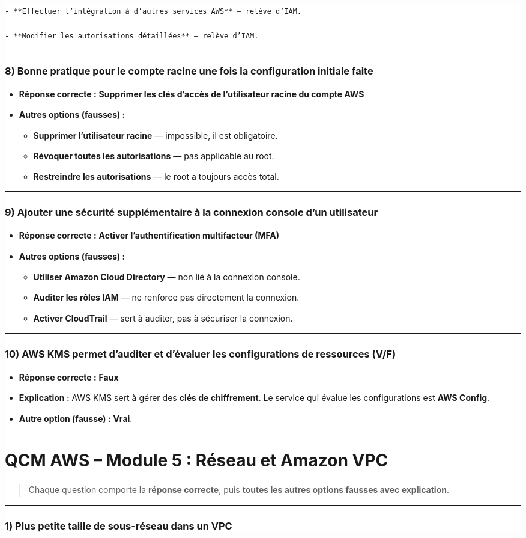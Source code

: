     - **Effectuer l’intégration à d’autres services AWS** — relève d’IAM.
        
    - **Modifier les autorisations détaillées** — relève d’IAM.
        

---

### 8) Bonne pratique pour le compte racine une fois la configuration initiale faite

- **Réponse correcte :** **Supprimer les clés d’accès de l’utilisateur racine du compte AWS**
    
- **Autres options (fausses) :**
    
    - **Supprimer l’utilisateur racine** — impossible, il est obligatoire.
        
    - **Révoquer toutes les autorisations** — pas applicable au root.
        
    - **Restreindre les autorisations** — le root a toujours accès total.
        

---

### 9) Ajouter une sécurité supplémentaire à la connexion console d’un utilisateur

- **Réponse correcte :** **Activer l’authentification multifacteur (MFA)**
    
- **Autres options (fausses) :**
    
    - **Utiliser Amazon Cloud Directory** — non lié à la connexion console.
        
    - **Auditer les rôles IAM** — ne renforce pas directement la connexion.
        
    - **Activer CloudTrail** — sert à auditer, pas à sécuriser la connexion.
        

---

### 10) AWS KMS permet d’auditer et d’évaluer les configurations de ressources (V/F)

- **Réponse correcte :** **Faux**
    
- **Explication :** AWS KMS sert à gérer des **clés de chiffrement**. Le service qui évalue les configurations est **AWS Config**.
    
- **Autre option (fausse) :** **Vrai**.


# QCM AWS – Module 5 : Réseau et Amazon VPC

> Chaque question comporte la **réponse correcte**, puis **toutes les autres options fausses avec explication**.

---

### 1) Plus petite taille de sous-réseau dans un VPC
